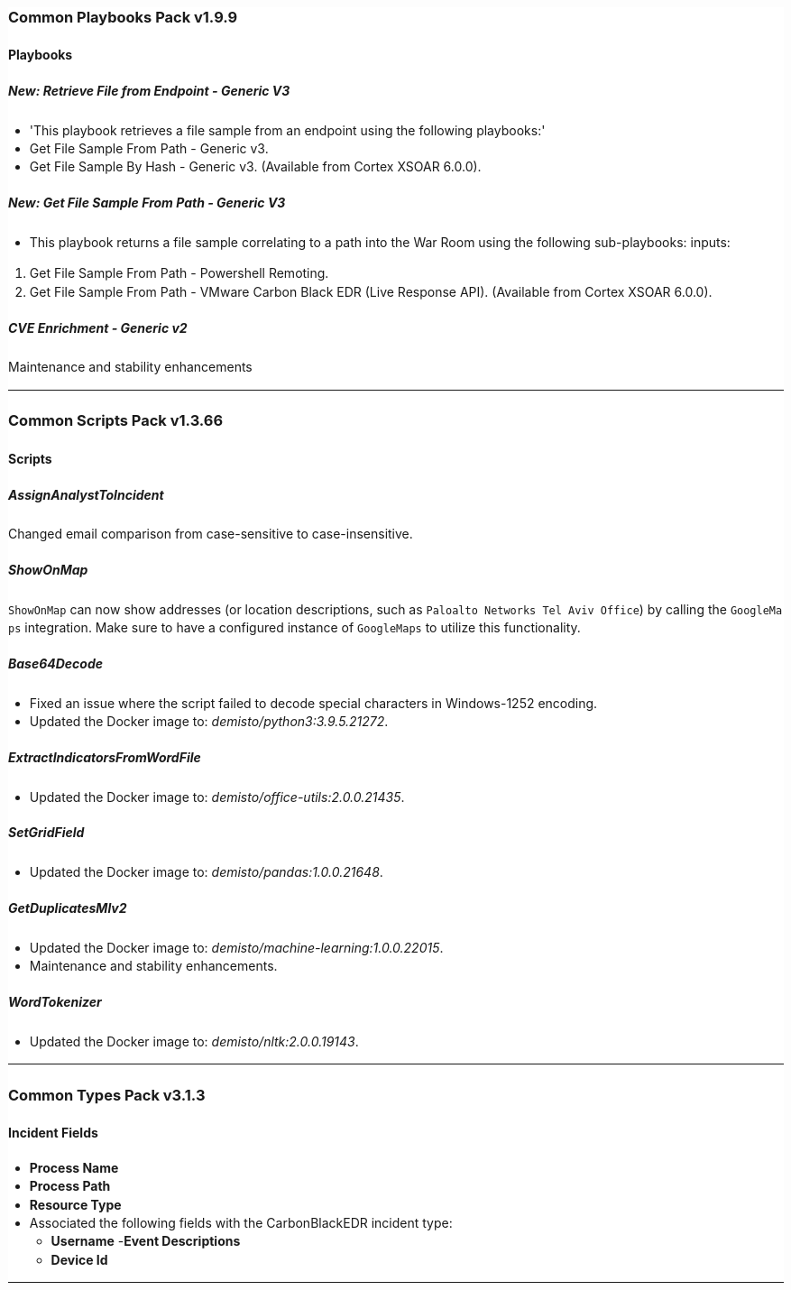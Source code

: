 
### Common Playbooks Pack v1.9.9
#### Playbooks
##### New: Retrieve File from Endpoint - Generic V3
- 'This playbook retrieves a file sample from an endpoint using the following playbooks:'
- Get File Sample From Path - Generic v3.
- Get File Sample By Hash - Generic v3. (Available from Cortex XSOAR 6.0.0).

##### New: Get File Sample From Path - Generic V3
- This playbook returns a file sample correlating to a path into the War Room using the following sub-playbooks:
inputs:
1) Get File Sample From Path - Powershell Remoting.
2) Get File Sample From Path - VMware Carbon Black EDR (Live Response API).
 (Available from Cortex XSOAR 6.0.0).

##### CVE Enrichment - Generic v2
Maintenance and stability enhancements

---

### Common Scripts Pack v1.3.66
#### Scripts
##### AssignAnalystToIncident
Changed email comparison from case-sensitive to case-insensitive.

##### ShowOnMap
`ShowOnMap` can now show addresses (or location descriptions, such as `Paloalto Networks Tel Aviv Office`) by calling the `GoogleMaps` integration.
Make sure to have a configured instance of `GoogleMaps` to utilize this functionality.

##### Base64Decode
- Fixed an issue where the script failed to decode special characters in Windows-1252 encoding.
- Updated the Docker image to: *demisto/python3:3.9.5.21272*.

##### ExtractIndicatorsFromWordFile
- Updated the Docker image to: *demisto/office-utils:2.0.0.21435*.

##### SetGridField
- Updated the Docker image to: *demisto/pandas:1.0.0.21648*.

##### GetDuplicatesMlv2
- Updated the Docker image to: *demisto/machine-learning:1.0.0.22015*.
- Maintenance and stability enhancements.

##### WordTokenizer
- Updated the Docker image to: *demisto/nltk:2.0.0.19143*.

---

### Common Types Pack v3.1.3
#### Incident Fields
- **Process Name**
- **Process Path**
- **Resource Type**
- Associated the following fields with the CarbonBlackEDR incident type:
   - **Username**
   -**Event Descriptions**
   - **Device Id**

---
